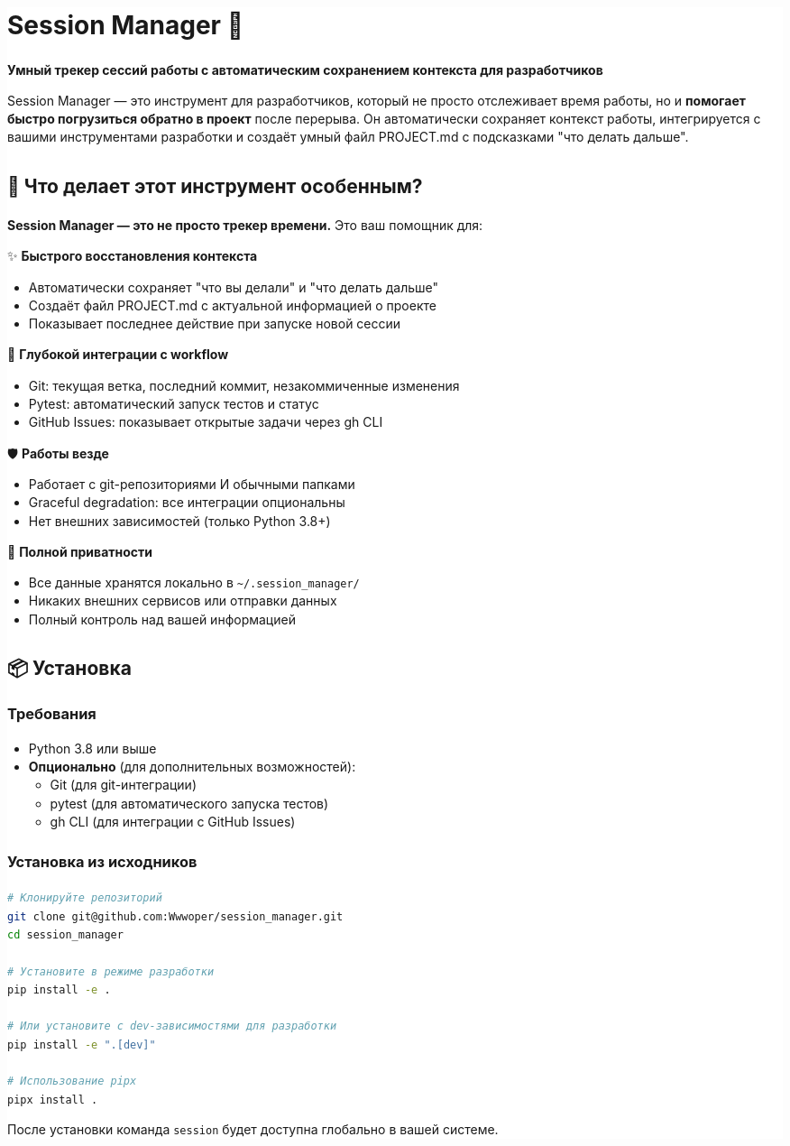 # Session Manager 🚀

**Умный трекер сессий работы с автоматическим сохранением контекста для разработчиков**

Session Manager — это инструмент для разработчиков, который не просто отслеживает время работы, но и **помогает быстро погрузиться обратно в проект** после перерыва. Он автоматически сохраняет контекст работы, интегрируется с вашими инструментами разработки и создаёт умный файл PROJECT.md с подсказками "что делать дальше".

## 🎯 Что делает этот инструмент особенным?

**Session Manager — это не просто трекер времени.** Это ваш помощник для:

✨ **Быстрого восстановления контекста**
- Автоматически сохраняет "что вы делали" и "что делать дальше"
- Создаёт файл PROJECT.md с актуальной информацией о проекте
- Показывает последнее действие при запуске новой сессии

🔗 **Глубокой интеграции с workflow**
- Git: текущая ветка, последний коммит, незакоммиченные изменения
- Pytest: автоматический запуск тестов и статус
- GitHub Issues: показывает открытые задачи через gh CLI

🛡️ **Работы везде**
- Работает с git-репозиториями И обычными папками
- Graceful degradation: все интеграции опциональны
- Нет внешних зависимостей (только Python 3.8+)

💾 **Полной приватности**
- Все данные хранятся локально в `~/.session_manager/`
- Никаких внешних сервисов или отправки данных
- Полный контроль над вашей информацией

## 📦 Установка

### Требования
- Python 3.8 или выше
- **Опционально** (для дополнительных возможностей):
  - Git (для git-интеграции)
  - pytest (для автоматического запуска тестов)
  - gh CLI (для интеграции с GitHub Issues)

### Установка из исходников

```bash
# Клонируйте репозиторий
git clone git@github.com:Wwwoper/session_manager.git
cd session_manager

# Установите в режиме разработки
pip install -e .

# Или установите с dev-зависимостями для разработки
pip install -e ".[dev]"

# Использование pipx
pipx install .

```
После установки команда `session` будет доступна глобально в вашей системе.
